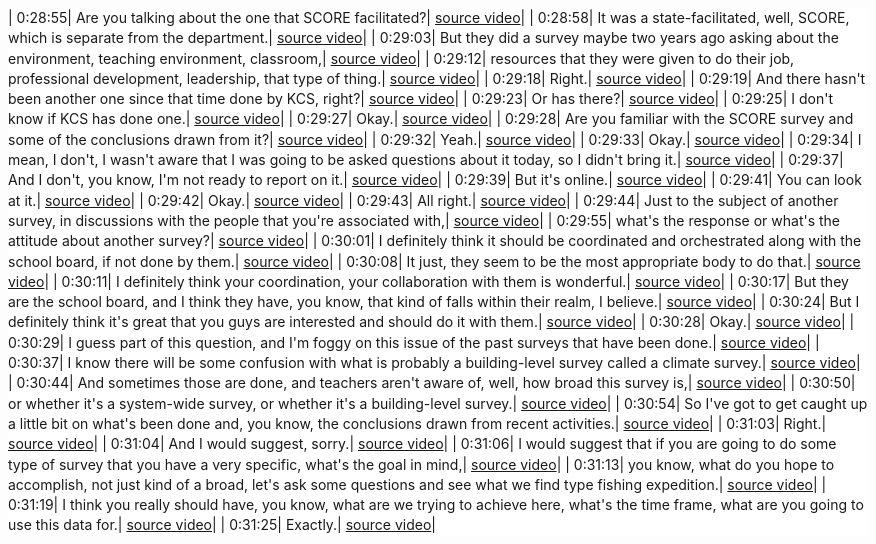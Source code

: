 | 0:28:55| Are you talking about the one that SCORE facilitated?| [source video](https://archive.org/details/CoComWS120716?start=1735)|
| 0:28:58| It was a state-facilitated, well, SCORE, which is separate from the department.| [source video](https://archive.org/details/CoComWS120716?start=1738)|
| 0:29:03| But they did a survey maybe two years ago asking about the environment, teaching environment, classroom,| [source video](https://archive.org/details/CoComWS120716?start=1743)|
| 0:29:12| resources that they were given to do their job, professional development, leadership, that type of thing.| [source video](https://archive.org/details/CoComWS120716?start=1752)|
| 0:29:18| Right.| [source video](https://archive.org/details/CoComWS120716?start=1758)|
| 0:29:19| And there hasn't been another one since that time done by KCS, right?| [source video](https://archive.org/details/CoComWS120716?start=1759)|
| 0:29:23| Or has there?| [source video](https://archive.org/details/CoComWS120716?start=1763)|
| 0:29:25| I don't know if KCS has done one.| [source video](https://archive.org/details/CoComWS120716?start=1765)|
| 0:29:27| Okay.| [source video](https://archive.org/details/CoComWS120716?start=1767)|
| 0:29:28| Are you familiar with the SCORE survey and some of the conclusions drawn from it?| [source video](https://archive.org/details/CoComWS120716?start=1768)|
| 0:29:32| Yeah.| [source video](https://archive.org/details/CoComWS120716?start=1772)|
| 0:29:33| Okay.| [source video](https://archive.org/details/CoComWS120716?start=1773)|
| 0:29:34| I mean, I don't, I wasn't aware that I was going to be asked questions about it today, so I didn't bring it.| [source video](https://archive.org/details/CoComWS120716?start=1774)|
| 0:29:37| And I don't, you know, I'm not ready to report on it.| [source video](https://archive.org/details/CoComWS120716?start=1777)|
| 0:29:39| But it's online.| [source video](https://archive.org/details/CoComWS120716?start=1779)|
| 0:29:41| You can look at it.| [source video](https://archive.org/details/CoComWS120716?start=1781)|
| 0:29:42| Okay.| [source video](https://archive.org/details/CoComWS120716?start=1782)|
| 0:29:43| All right.| [source video](https://archive.org/details/CoComWS120716?start=1783)|
| 0:29:44| Just to the subject of another survey, in discussions with the people that you're associated with,| [source video](https://archive.org/details/CoComWS120716?start=1784)|
| 0:29:55| what's the response or what's the attitude about another survey?| [source video](https://archive.org/details/CoComWS120716?start=1795)|
| 0:30:01| I definitely think it should be coordinated and orchestrated along with the school board, if not done by them.| [source video](https://archive.org/details/CoComWS120716?start=1801)|
| 0:30:08| It just, they seem to be the most appropriate body to do that.| [source video](https://archive.org/details/CoComWS120716?start=1808)|
| 0:30:11| I definitely think your coordination, your collaboration with them is wonderful.| [source video](https://archive.org/details/CoComWS120716?start=1811)|
| 0:30:17| But they are the school board, and I think they have, you know, that kind of falls within their realm, I believe.| [source video](https://archive.org/details/CoComWS120716?start=1817)|
| 0:30:24| But I definitely think it's great that you guys are interested and should do it with them.| [source video](https://archive.org/details/CoComWS120716?start=1824)|
| 0:30:28| Okay.| [source video](https://archive.org/details/CoComWS120716?start=1828)|
| 0:30:29| I guess part of this question, and I'm foggy on this issue of the past surveys that have been done.| [source video](https://archive.org/details/CoComWS120716?start=1829)|
| 0:30:37| I know there will be some confusion with what is probably a building-level survey called a climate survey.| [source video](https://archive.org/details/CoComWS120716?start=1837)|
| 0:30:44| And sometimes those are done, and teachers aren't aware of, well, how broad this survey is,| [source video](https://archive.org/details/CoComWS120716?start=1844)|
| 0:30:50| or whether it's a system-wide survey, or whether it's a building-level survey.| [source video](https://archive.org/details/CoComWS120716?start=1850)|
| 0:30:54| So I've got to get caught up a little bit on what's been done and, you know, the conclusions drawn from recent activities.| [source video](https://archive.org/details/CoComWS120716?start=1854)|
| 0:31:03| Right.| [source video](https://archive.org/details/CoComWS120716?start=1863)|
| 0:31:04| And I would suggest, sorry.| [source video](https://archive.org/details/CoComWS120716?start=1864)|
| 0:31:06| I would suggest that if you are going to do some type of survey that you have a very specific, what's the goal in mind,| [source video](https://archive.org/details/CoComWS120716?start=1866)|
| 0:31:13| you know, what do you hope to accomplish, not just kind of a broad, let's ask some questions and see what we find type fishing expedition.| [source video](https://archive.org/details/CoComWS120716?start=1873)|
| 0:31:19| I think you really should have, you know, what are we trying to achieve here, what's the time frame, what are you going to use this data for.| [source video](https://archive.org/details/CoComWS120716?start=1879)|
| 0:31:25| Exactly.| [source video](https://archive.org/details/CoComWS120716?start=1885)|